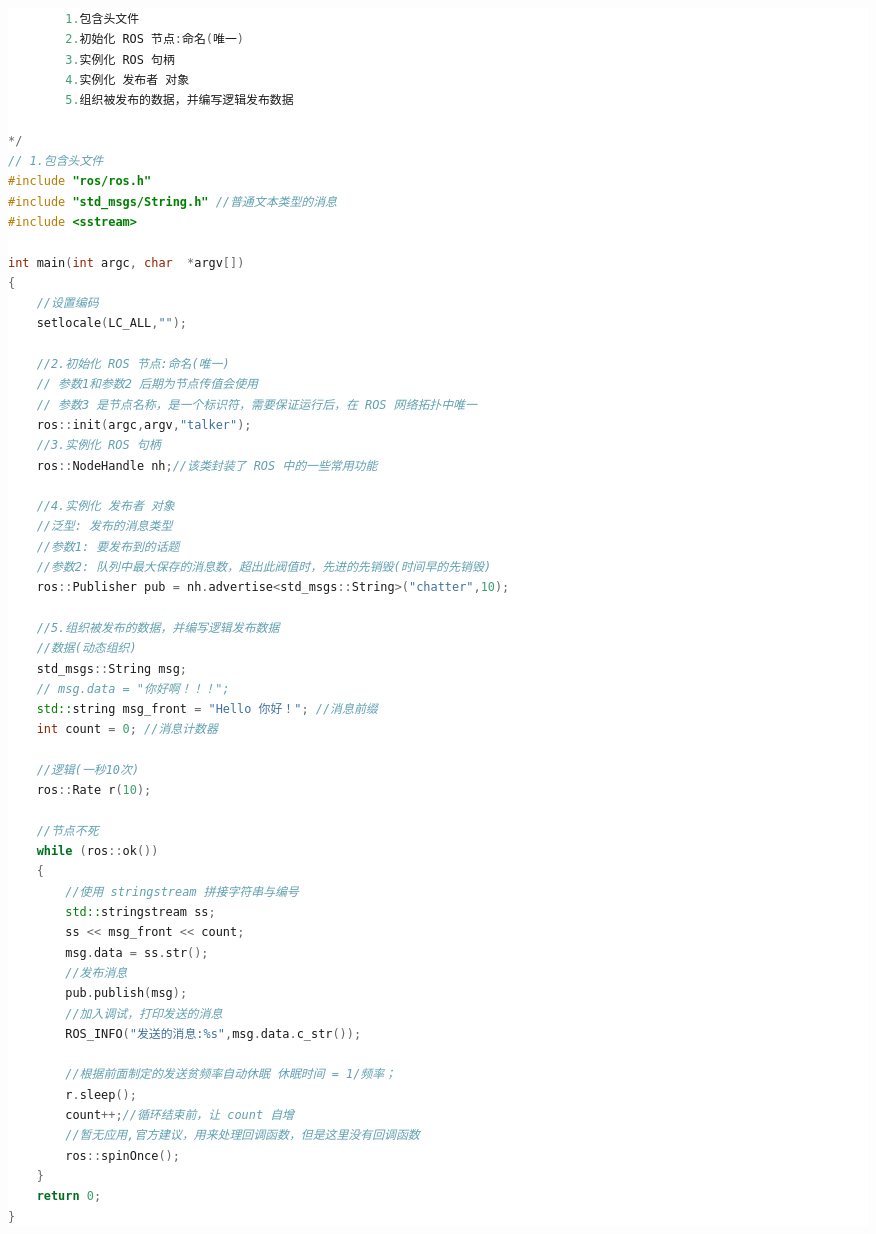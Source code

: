 ```c++
        1.包含头文件 
        2.初始化 ROS 节点:命名(唯一)
        3.实例化 ROS 句柄
        4.实例化 发布者 对象
        5.组织被发布的数据，并编写逻辑发布数据

*/
// 1.包含头文件 
#include "ros/ros.h"
#include "std_msgs/String.h" //普通文本类型的消息
#include <sstream>

int main(int argc, char  *argv[])
{   
    //设置编码
    setlocale(LC_ALL,"");

    //2.初始化 ROS 节点:命名(唯一)
    // 参数1和参数2 后期为节点传值会使用
    // 参数3 是节点名称，是一个标识符，需要保证运行后，在 ROS 网络拓扑中唯一
    ros::init(argc,argv,"talker");
    //3.实例化 ROS 句柄
    ros::NodeHandle nh;//该类封装了 ROS 中的一些常用功能

    //4.实例化 发布者 对象
    //泛型: 发布的消息类型
    //参数1: 要发布到的话题
    //参数2: 队列中最大保存的消息数，超出此阀值时，先进的先销毁(时间早的先销毁)
    ros::Publisher pub = nh.advertise<std_msgs::String>("chatter",10);

    //5.组织被发布的数据，并编写逻辑发布数据
    //数据(动态组织)
    std_msgs::String msg;
    // msg.data = "你好啊！！！";
    std::string msg_front = "Hello 你好！"; //消息前缀
    int count = 0; //消息计数器

    //逻辑(一秒10次)
    ros::Rate r(10);

    //节点不死
    while (ros::ok())
    {
        //使用 stringstream 拼接字符串与编号
        std::stringstream ss;
        ss << msg_front << count;
        msg.data = ss.str();
        //发布消息
        pub.publish(msg);
        //加入调试，打印发送的消息
        ROS_INFO("发送的消息:%s",msg.data.c_str());

        //根据前面制定的发送贫频率自动休眠 休眠时间 = 1/频率；
        r.sleep();
        count++;//循环结束前，让 count 自增
        //暂无应用,官方建议，用来处理回调函数，但是这里没有回调函数
        ros::spinOnce();
    }
    return 0;
}
```
